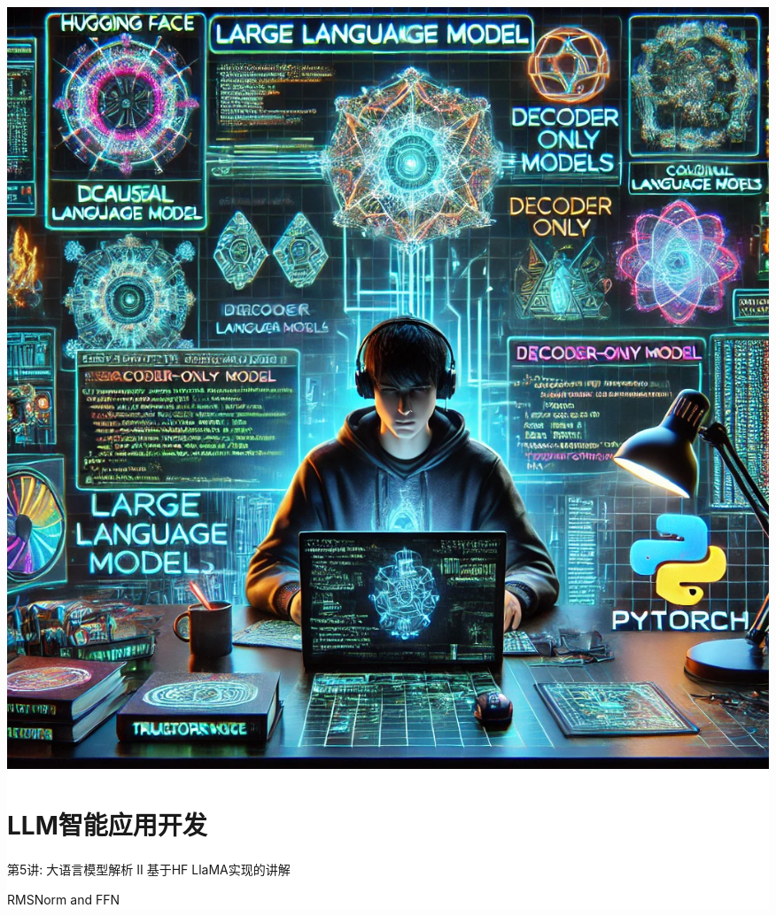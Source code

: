 ![bg left:45% 80%](../images/course.webp)

# **LLM智能应用开发**

第5讲: 大语言模型解析 II
基于HF LlaMA实现的讲解

RMSNorm and FFN
